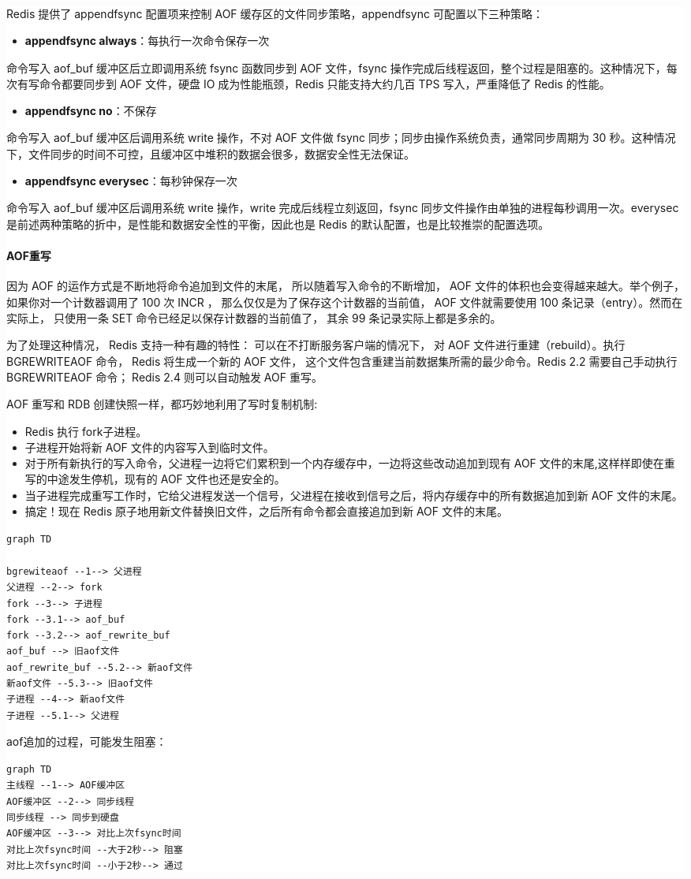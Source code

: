 Redis 提供了 appendfsync 配置项来控制 AOF 缓存区的文件同步策略，appendfsync 可配置以下三种策略：

- **appendfsync always**：每执行一次命令保存一次

命令写入 aof_buf 缓冲区后立即调用系统 fsync 函数同步到 AOF 文件，fsync 操作完成后线程返回，整个过程是阻塞的。这种情况下，每次有写命令都要同步到 AOF 文件，硬盘 IO 成为性能瓶颈，Redis 只能支持大约几百 TPS 写入，严重降低了 Redis 的性能。

- **appendfsync no**：不保存

命令写入 aof_buf 缓冲区后调用系统 write 操作，不对 AOF 文件做 fsync 同步；同步由操作系统负责，通常同步周期为 30 秒。这种情况下，文件同步的时间不可控，且缓冲区中堆积的数据会很多，数据安全性无法保证。

- **appendfsync everysec**：每秒钟保存一次

命令写入 aof_buf 缓冲区后调用系统 write 操作，write 完成后线程立刻返回，fsync 同步文件操作由单独的进程每秒调用一次。everysec 是前述两种策略的折中，是性能和数据安全性的平衡，因此也是 Redis 的默认配置，也是比较推崇的配置选项。

#### AOF重写

因为 AOF 的运作方式是不断地将命令追加到文件的末尾， 所以随着写入命令的不断增加， AOF 文件的体积也会变得越来越大。举个例子， 如果你对一个计数器调用了 100 次 INCR ， 那么仅仅是为了保存这个计数器的当前值， AOF 文件就需要使用 100 条记录（entry）。然而在实际上， 只使用一条 SET 命令已经足以保存计数器的当前值了， 其余 99 条记录实际上都是多余的。

为了处理这种情况， Redis 支持一种有趣的特性： 可以在不打断服务客户端的情况下， 对 AOF 文件进行重建（rebuild）。执行 BGREWRITEAOF 命令， Redis 将生成一个新的 AOF 文件， 这个文件包含重建当前数据集所需的最少命令。Redis 2.2 需要自己手动执行 BGREWRITEAOF 命令； Redis 2.4 则可以自动触发 AOF 重写。



AOF 重写和 RDB 创建快照一样，都巧妙地利用了写时复制机制:

- Redis 执行 fork子进程。
- 子进程开始将新 AOF 文件的内容写入到临时文件。
- 对于所有新执行的写入命令，父进程一边将它们累积到一个内存缓存中，一边将这些改动追加到现有 AOF 文件的末尾,这样样即使在重写的中途发生停机，现有的 AOF 文件也还是安全的。
- 当子进程完成重写工作时，它给父进程发送一个信号，父进程在接收到信号之后，将内存缓存中的所有数据追加到新 AOF 文件的末尾。
- 搞定！现在 Redis 原子地用新文件替换旧文件，之后所有命令都会直接追加到新 AOF 文件的末尾。

```mermaid
graph TD

bgrewiteaof --1--> 父进程
父进程 --2--> fork
fork --3--> 子进程
fork --3.1--> aof_buf
fork --3.2--> aof_rewrite_buf
aof_buf --> 旧aof文件
aof_rewrite_buf --5.2--> 新aof文件
新aof文件 --5.3--> 旧aof文件
子进程 --4--> 新aof文件
子进程 --5.1--> 父进程
```



aof追加的过程，可能发生阻塞：

```mermaid
graph TD
主线程 --1--> AOF缓冲区
AOF缓冲区 --2--> 同步线程
同步线程 --> 同步到硬盘
AOF缓冲区 --3--> 对比上次fsync时间
对比上次fsync时间 --大于2秒--> 阻塞
对比上次fsync时间 --小于2秒--> 通过
```
